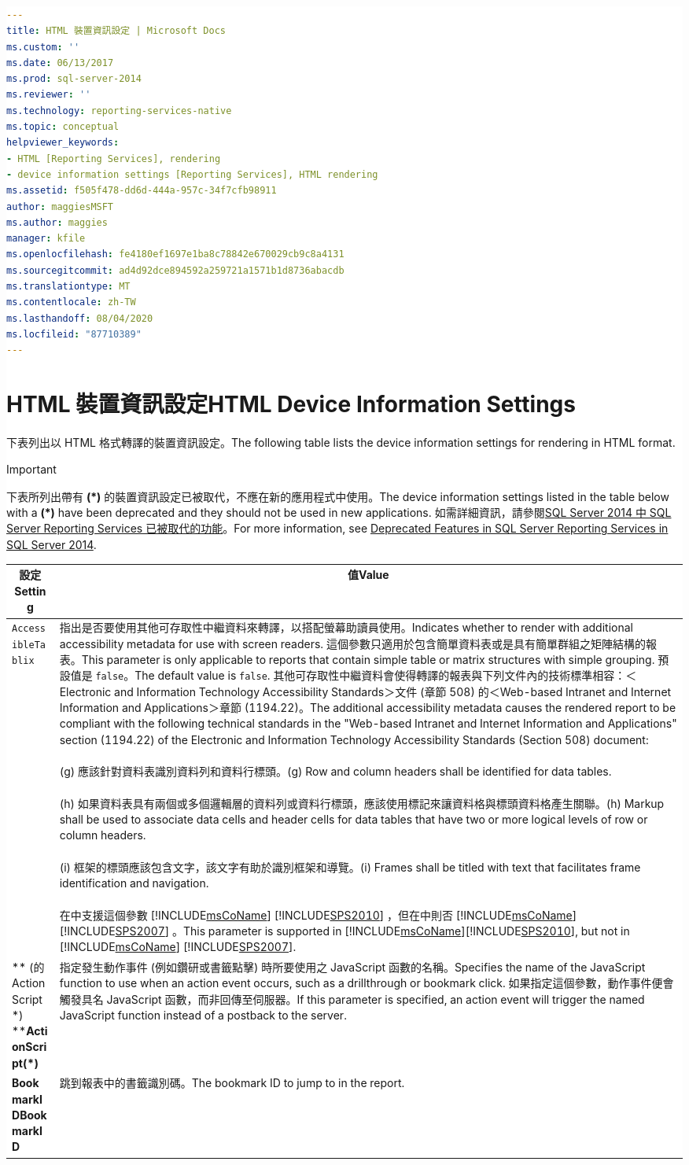 ```yaml
---
title: HTML 裝置資訊設定 | Microsoft Docs
ms.custom: ''
ms.date: 06/13/2017
ms.prod: sql-server-2014
ms.reviewer: ''
ms.technology: reporting-services-native
ms.topic: conceptual
helpviewer_keywords:
- HTML [Reporting Services], rendering
- device information settings [Reporting Services], HTML rendering
ms.assetid: f505f478-dd6d-444a-957c-34f7cfb98911
author: maggiesMSFT
ms.author: maggies
manager: kfile
ms.openlocfilehash: fe4180ef1697e1ba8c78842e670029cb9c8a4131
ms.sourcegitcommit: ad4d92dce894592a259721a1571b1d8736abacdb
ms.translationtype: MT
ms.contentlocale: zh-TW
ms.lasthandoff: 08/04/2020
ms.locfileid: "87710389"
---
```

# <a name="html-device-information-settings"></a><span data-ttu-id="e7a0f-102">HTML 裝置資訊設定</span><span class="sxs-lookup"><span data-stu-id="e7a0f-102">HTML Device Information Settings</span></span>
  <span data-ttu-id="e7a0f-103">下表列出以 HTML 格式轉譯的裝置資訊設定。</span><span class="sxs-lookup"><span data-stu-id="e7a0f-103">The following table lists the device information settings for rendering in HTML format.</span></span>  
  
> [!IMPORTANT]  
>  <span data-ttu-id="e7a0f-104">下表所列出帶有 **(\*)** 的裝置資訊設定已被取代，不應在新的應用程式中使用。</span><span class="sxs-lookup"><span data-stu-id="e7a0f-104">The device information settings listed in the table below with a **(\*)** have been deprecated and they should not be used in new applications.</span></span> <span data-ttu-id="e7a0f-105">如需詳細資訊，請參閱[SQL Server 2014 中 SQL Server Reporting Services 已被取代的功能](deprecated-features-in-sql-server-reporting-services-ssrs.md)。</span><span class="sxs-lookup"><span data-stu-id="e7a0f-105">For more information, see [Deprecated Features in SQL Server Reporting Services in SQL Server 2014](deprecated-features-in-sql-server-reporting-services-ssrs.md).</span></span>  
  
|<span data-ttu-id="e7a0f-106">設定</span><span class="sxs-lookup"><span data-stu-id="e7a0f-106">Setting</span></span>|<span data-ttu-id="e7a0f-107">值</span><span class="sxs-lookup"><span data-stu-id="e7a0f-107">Value</span></span>|  
|-------------|-----------|  
|`AccessibleTablix`|<span data-ttu-id="e7a0f-108">指出是否要使用其他可存取性中繼資料來轉譯，以搭配螢幕助讀員使用。</span><span class="sxs-lookup"><span data-stu-id="e7a0f-108">Indicates whether to render with additional accessibility metadata for use with screen readers.</span></span> <span data-ttu-id="e7a0f-109">這個參數只適用於包含簡單資料表或是具有簡單群組之矩陣結構的報表。</span><span class="sxs-lookup"><span data-stu-id="e7a0f-109">This parameter is only applicable to reports that contain simple table or matrix structures with simple grouping.</span></span> <span data-ttu-id="e7a0f-110">預設值是 `false`。</span><span class="sxs-lookup"><span data-stu-id="e7a0f-110">The default value is `false`.</span></span> <span data-ttu-id="e7a0f-111">其他可存取性中繼資料會使得轉譯的報表與下列文件內的技術標準相容：＜Electronic and Information Technology Accessibility Standards＞文件 (章節 508) 的＜Web-based Intranet and Internet Information and Applications＞章節 (1194.22)。</span><span class="sxs-lookup"><span data-stu-id="e7a0f-111">The additional accessibility metadata causes the rendered report to be compliant with the following technical standards in the "Web-based Intranet and Internet Information and Applications" section (1194.22) of the Electronic and Information Technology Accessibility Standards (Section 508) document:</span></span><br /><br /> <span data-ttu-id="e7a0f-112">(g) 應該針對資料表識別資料列和資料行標頭。</span><span class="sxs-lookup"><span data-stu-id="e7a0f-112">(g) Row and column headers shall be identified for data tables.</span></span><br /><br /> <span data-ttu-id="e7a0f-113">(h) 如果資料表具有兩個或多個邏輯層的資料列或資料行標頭，應該使用標記來讓資料格與標頭資料格產生關聯。</span><span class="sxs-lookup"><span data-stu-id="e7a0f-113">(h) Markup shall be used to associate data cells and header cells for data tables that have two or more logical levels of row or column headers.</span></span><br /><br /> <span data-ttu-id="e7a0f-114">(i) 框架的標頭應該包含文字，該文字有助於識別框架和導覽。</span><span class="sxs-lookup"><span data-stu-id="e7a0f-114">(i) Frames shall be titled with text that facilitates frame identification and navigation.</span></span><br /><br /> <span data-ttu-id="e7a0f-115">在中支援這個參數 [!INCLUDE[msCoName](../includes/msconame-md.md)] [!INCLUDE[SPS2010](../includes/sps2010-md.md)] ，但在中則否 [!INCLUDE[msCoName](../includes/msconame-md.md)] [!INCLUDE[SPS2007](../includes/sps2007-md.md)] 。</span><span class="sxs-lookup"><span data-stu-id="e7a0f-115">This parameter is supported in [!INCLUDE[msCoName](../includes/msconame-md.md)][!INCLUDE[SPS2010](../includes/sps2010-md.md)], but not in [!INCLUDE[msCoName](../includes/msconame-md.md)] [!INCLUDE[SPS2007](../includes/sps2007-md.md)].</span></span>|  
|<span data-ttu-id="e7a0f-116">\*\* (的 ActionScript \*) \*\*</span><span class="sxs-lookup"><span data-stu-id="e7a0f-116">**ActionScript(\*)**</span></span>|<span data-ttu-id="e7a0f-117">指定發生動作事件 (例如鑽研或書籤點擊) 時所要使用之 JavaScript 函數的名稱。</span><span class="sxs-lookup"><span data-stu-id="e7a0f-117">Specifies the name of the JavaScript function to use when an action event occurs, such as a drillthrough or bookmark click.</span></span> <span data-ttu-id="e7a0f-118">如果指定這個參數，動作事件便會觸發具名 JavaScript 函數，而非回傳至伺服器。</span><span class="sxs-lookup"><span data-stu-id="e7a0f-118">If this parameter is specified, an action event will trigger the named JavaScript function instead of a postback to the server.</span></span>|  
|<span data-ttu-id="e7a0f-119">**BookmarkID**</span><span class="sxs-lookup"><span data-stu-id="e7a0f-119">**BookmarkID**</span></span>|<span data-ttu-id="e7a0f-120">跳到報表中的書籤識別碼。</span><span class="sxs-lookup"><span data-stu-id="e7a0f-120">The bookmark ID to jump to in the report.</span></span>|  